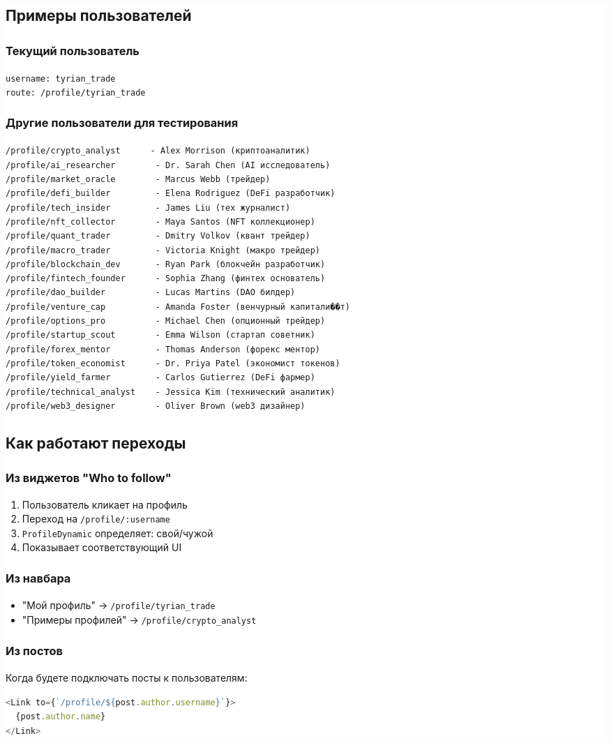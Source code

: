 ## Примеры пользователей

### Текущий пользователь
```
username: tyrian_trade
route: /profile/tyrian_trade
```

### Другие пользователи для тестирования
```
/profile/crypto_analyst      - Alex Morrison (криптоаналитик)
/profile/ai_researcher        - Dr. Sarah Chen (AI исследователь)
/profile/market_oracle        - Marcus Webb (трейдер)
/profile/defi_builder         - Elena Rodriguez (DeFi разработчик)
/profile/tech_insider         - James Liu (тех журналист)
/profile/nft_collector        - Maya Santos (NFT коллекционер)
/profile/quant_trader         - Dmitry Volkov (квант трейдер)
/profile/macro_trader         - Victoria Knight (макро трейдер)
/profile/blockchain_dev       - Ryan Park (блокчейн разработчик)
/profile/fintech_founder      - Sophia Zhang (финтех основатель)
/profile/dao_builder          - Lucas Martins (DAO билдер)
/profile/venture_cap          - Amanda Foster (венчурный капитали��т)
/profile/options_pro          - Michael Chen (опционный трейдер)
/profile/startup_scout        - Emma Wilson (стартап советник)
/profile/forex_mentor         - Thomas Anderson (форекс ментор)
/profile/token_economist      - Dr. Priya Patel (экономист токенов)
/profile/yield_farmer         - Carlos Gutierrez (DeFi фармер)
/profile/technical_analyst    - Jessica Kim (технический аналитик)
/profile/web3_designer        - Oliver Brown (web3 дизайнер)
```

## Как работают переходы

### Из виджетов "Who to follow"
1. Пользователь кликает на профиль
2. Переход на `/profile/:username`
3. `ProfileDynamic` определяет: свой/чужой
4. Показывает соответствующий UI

### Из навбара
- "Мой профиль" → `/profile/tyrian_trade`
- "Примеры профилей" → `/profile/crypto_analyst`

### Из постов
Когда будете подключать посты к пользователям:
```typescript
<Link to={`/profile/${post.author.username}`}>
  {post.author.name}
</Link>
```
